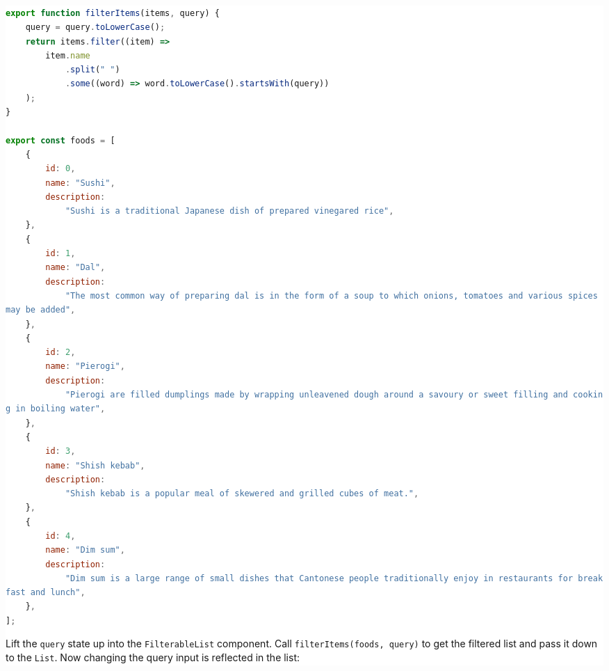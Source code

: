 ```js
export function filterItems(items, query) {
	query = query.toLowerCase();
	return items.filter((item) =>
		item.name
			.split(" ")
			.some((word) => word.toLowerCase().startsWith(query))
	);
}

export const foods = [
	{
		id: 0,
		name: "Sushi",
		description:
			"Sushi is a traditional Japanese dish of prepared vinegared rice",
	},
	{
		id: 1,
		name: "Dal",
		description:
			"The most common way of preparing dal is in the form of a soup to which onions, tomatoes and various spices may be added",
	},
	{
		id: 2,
		name: "Pierogi",
		description:
			"Pierogi are filled dumplings made by wrapping unleavened dough around a savoury or sweet filling and cooking in boiling water",
	},
	{
		id: 3,
		name: "Shish kebab",
		description:
			"Shish kebab is a popular meal of skewered and grilled cubes of meat.",
	},
	{
		id: 4,
		name: "Dim sum",
		description:
			"Dim sum is a large range of small dishes that Cantonese people traditionally enjoy in restaurants for breakfast and lunch",
	},
];
```

<Solution>

Lift the `query` state up into the `FilterableList` component. Call `filterItems(foods, query)` to get the filtered list and pass it down to the `List`. Now changing the query input is reflected in the list:
